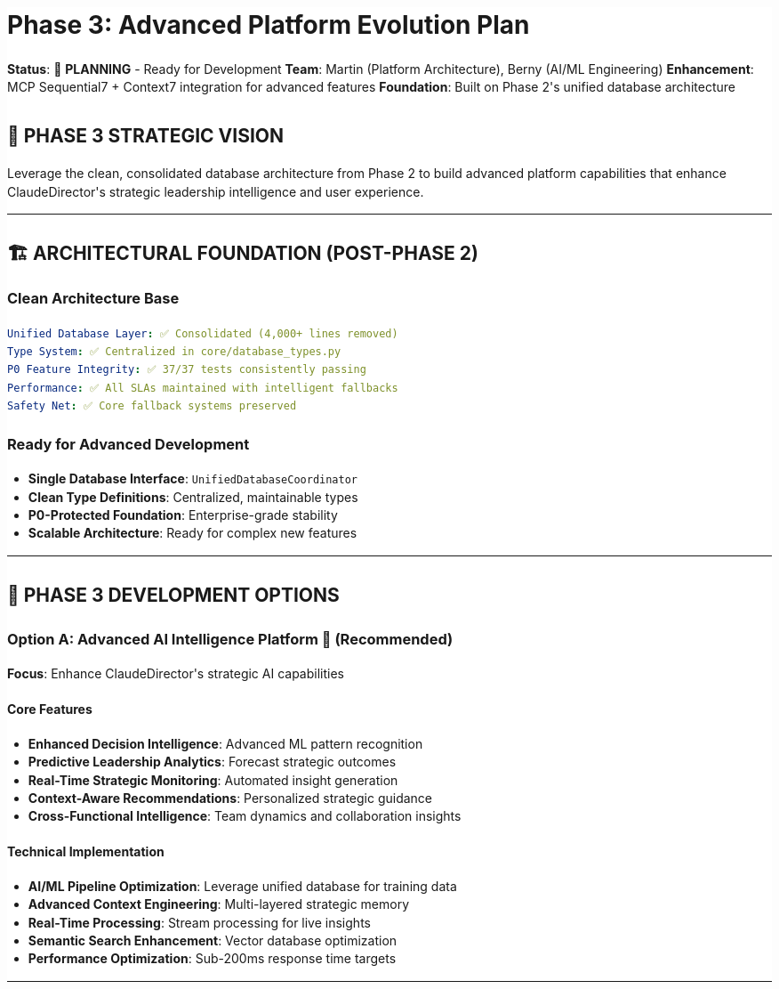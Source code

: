 # Phase 3: Advanced Platform Evolution Plan

**Status**: 🚀 **PLANNING** - Ready for Development
**Team**: Martin (Platform Architecture), Berny (AI/ML Engineering)
**Enhancement**: MCP Sequential7 + Context7 integration for advanced features
**Foundation**: Built on Phase 2's unified database architecture

## 🎯 **PHASE 3 STRATEGIC VISION**

Leverage the clean, consolidated database architecture from Phase 2 to build advanced platform capabilities that enhance ClaudeDirector's strategic leadership intelligence and user experience.

---

## 🏗️ **ARCHITECTURAL FOUNDATION (POST-PHASE 2)**

### **Clean Architecture Base**
```yaml
Unified Database Layer: ✅ Consolidated (4,000+ lines removed)
Type System: ✅ Centralized in core/database_types.py
P0 Feature Integrity: ✅ 37/37 tests consistently passing
Performance: ✅ All SLAs maintained with intelligent fallbacks
Safety Net: ✅ Core fallback systems preserved
```

### **Ready for Advanced Development**
- **Single Database Interface**: `UnifiedDatabaseCoordinator`
- **Clean Type Definitions**: Centralized, maintainable types
- **P0-Protected Foundation**: Enterprise-grade stability
- **Scalable Architecture**: Ready for complex new features

---

## 🚀 **PHASE 3 DEVELOPMENT OPTIONS**

### **Option A: Advanced AI Intelligence Platform** 🤖 (Recommended)
**Focus**: Enhance ClaudeDirector's strategic AI capabilities

#### **Core Features**
- **Enhanced Decision Intelligence**: Advanced ML pattern recognition
- **Predictive Leadership Analytics**: Forecast strategic outcomes
- **Real-Time Strategic Monitoring**: Automated insight generation
- **Context-Aware Recommendations**: Personalized strategic guidance
- **Cross-Functional Intelligence**: Team dynamics and collaboration insights

#### **Technical Implementation**
- **AI/ML Pipeline Optimization**: Leverage unified database for training data
- **Advanced Context Engineering**: Multi-layered strategic memory
- **Real-Time Processing**: Stream processing for live insights
- **Semantic Search Enhancement**: Vector database optimization
- **Performance Optimization**: Sub-200ms response time targets

---